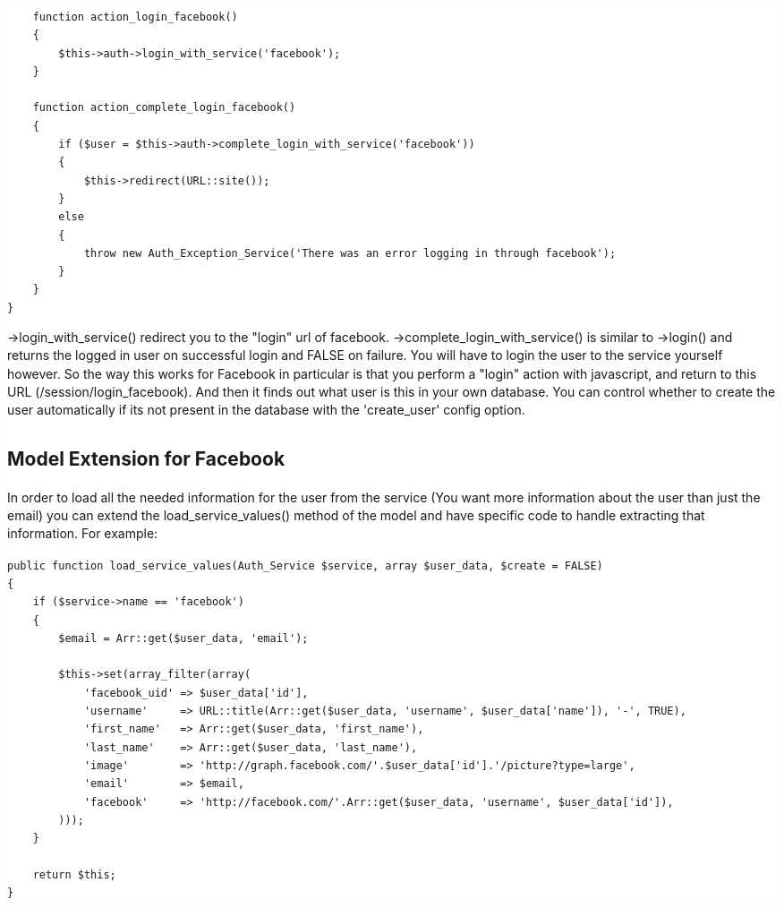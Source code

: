 		function action_login_facebook()
		{
			$this->auth->login_with_service('facebook');
		}

		function action_complete_login_facebook()
		{
			if ($user = $this->auth->complete_login_with_service('facebook'))
			{
				$this->redirect(URL::site());
			}
			else
			{
				throw new Auth_Exception_Service('There was an error logging in through facebook');
			}
		}
	}

->login_with_service() redirect you to the "login" url of facebook.
->complete_login_with_service() is similar to ->login() and returns the logged in user on successful login and FALSE on failure.
You will have to login the user to the service yourself however. So the way this works for Facebook in particular is that you perform a "login" action with javascript, and return to this URL (/session/login_facebook). And then it finds out what user is this in your own database. You can control whether to create the user automatically if its not present in the database with the 'create_user' config option.


## Model Extension for Facebook

In order to load all the needed information for the user from the service (You want more information about the user than just the email) you can extend the load_service_values() method of the model and have specific code to handle extracting that information. For example:

	public function load_service_values(Auth_Service $service, array $user_data, $create = FALSE)
	{
		if ($service->name == 'facebook')
		{
			$email = Arr::get($user_data, 'email');

			$this->set(array_filter(array(
				'facebook_uid' => $user_data['id'],
				'username'     => URL::title(Arr::get($user_data, 'username', $user_data['name']), '-', TRUE),
				'first_name'   => Arr::get($user_data, 'first_name'),
				'last_name'    => Arr::get($user_data, 'last_name'),
				'image'        => 'http://graph.facebook.com/'.$user_data['id'].'/picture?type=large',
				'email'        => $email,
				'facebook'     => 'http://facebook.com/'.Arr::get($user_data, 'username', $user_data['id']),
			)));
		}

		return $this;
	}
